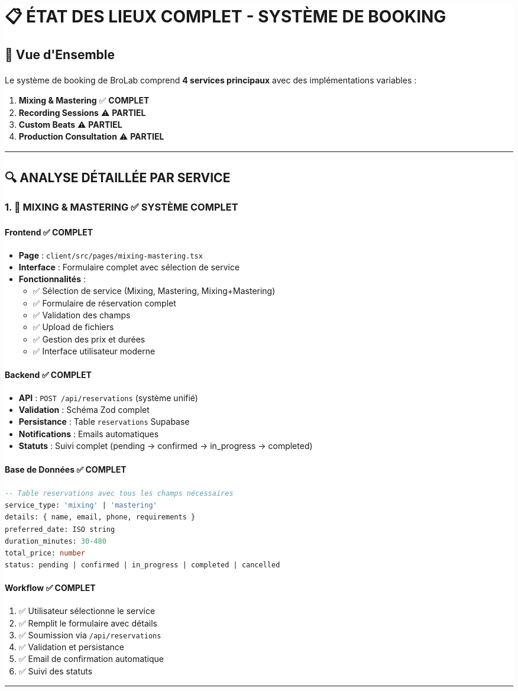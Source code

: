 # 📋 ÉTAT DES LIEUX COMPLET - SYSTÈME DE BOOKING

## 🎯 Vue d'Ensemble

Le système de booking de BroLab comprend **4 services principaux** avec des implémentations variables :

1. **Mixing & Mastering** ✅ **COMPLET**
2. **Recording Sessions** ⚠️ **PARTIEL**
3. **Custom Beats** ⚠️ **PARTIEL**
4. **Production Consultation** ⚠️ **PARTIEL**

---

## 🔍 ANALYSE DÉTAILLÉE PAR SERVICE

### 1. 🎵 **MIXING & MASTERING** ✅ **SYSTÈME COMPLET**

#### **Frontend** ✅ **COMPLET**
- **Page** : `client/src/pages/mixing-mastering.tsx`
- **Interface** : Formulaire complet avec sélection de service
- **Fonctionnalités** :
  - ✅ Sélection de service (Mixing, Mastering, Mixing+Mastering)
  - ✅ Formulaire de réservation complet
  - ✅ Validation des champs
  - ✅ Upload de fichiers
  - ✅ Gestion des prix et durées
  - ✅ Interface utilisateur moderne

#### **Backend** ✅ **COMPLET**
- **API** : `POST /api/reservations` (système unifié)
- **Validation** : Schéma Zod complet
- **Persistance** : Table `reservations` Supabase
- **Notifications** : Emails automatiques
- **Statuts** : Suivi complet (pending → confirmed → in_progress → completed)

#### **Base de Données** ✅ **COMPLET**
```sql
-- Table reservations avec tous les champs nécessaires
service_type: 'mixing' | 'mastering'
details: { name, email, phone, requirements }
preferred_date: ISO string
duration_minutes: 30-480
total_price: number
status: pending | confirmed | in_progress | completed | cancelled
```

#### **Workflow** ✅ **COMPLET**
1. ✅ Utilisateur sélectionne le service
2. ✅ Remplit le formulaire avec détails
3. ✅ Soumission via `/api/reservations`
4. ✅ Validation et persistance
5. ✅ Email de confirmation automatique
6. ✅ Suivi des statuts

---